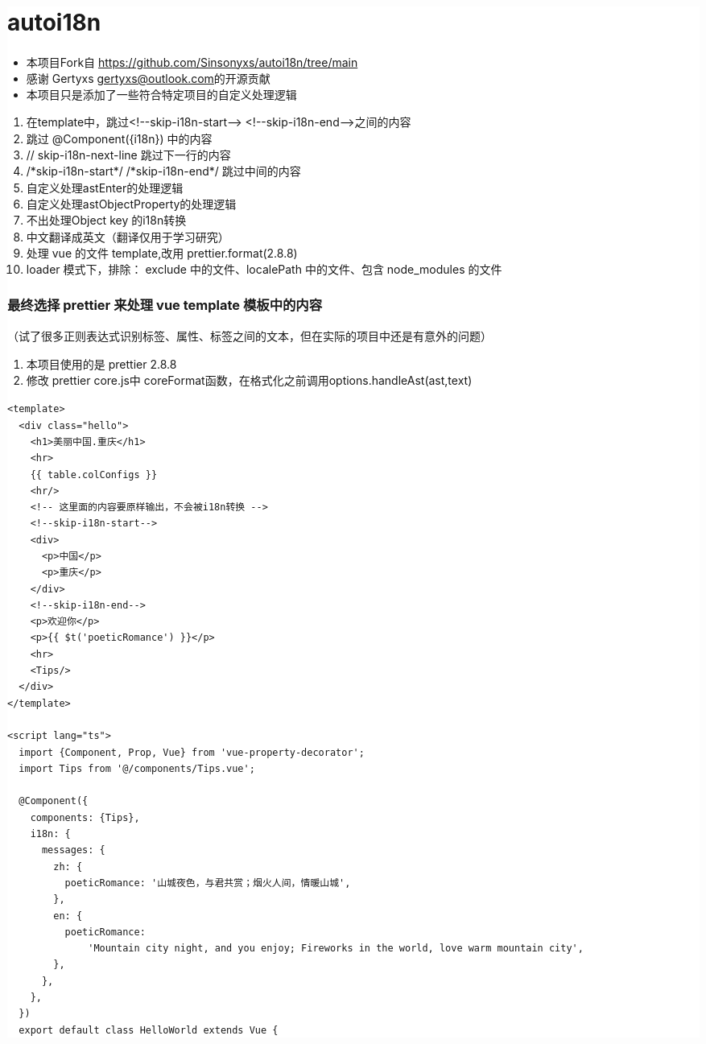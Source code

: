 # autoi18n

- 本项目Fork自 https://github.com/Sinsonyxs/autoi18n/tree/main
- 感谢 Gertyxs <gertyxs@outlook.com>的开源贡献
- 本项目只是添加了一些符合特定项目的自定义处理逻辑

1. 在template中，跳过&lt;!--skip-i18n-start--&gt;  &lt;!--skip-i18n-end--&gt;之间的内容
2. 跳过 @Component({i18n}) 中的内容 
3. // skip-i18n-next-line 跳过下一行的内容
4. /\*skip-i18n-start*/ /\*skip-i18n-end*/ 跳过中间的内容
5. 自定义处理astEnter的处理逻辑
6. 自定义处理astObjectProperty的处理逻辑
7. 不出处理Object key 的i18n转换
8. 中文翻译成英文（翻译仅用于学习研究）
9. 处理 vue 的文件 template,改用 prettier.format(2.8.8)
10. loader 模式下，排除： exclude 中的文件、localePath 中的文件、包含 node_modules 的文件

### 最终选择 prettier 来处理 vue template 模板中的内容   
（试了很多正则表达式识别标签、属性、标签之间的文本，但在实际的项目中还是有意外的问题）
1. 本项目使用的是 prettier 2.8.8
2. 修改 prettier core.js中 coreFormat函数，在格式化之前调用options.handleAst(ast,text)


```vue
<template>
  <div class="hello">
    <h1>美丽中国.重庆</h1>
    <hr>
    {{ table.colConfigs }}
    <hr/>
    <!-- 这里面的内容要原样输出，不会被i18n转换 -->
    <!--skip-i18n-start-->
    <div>
      <p>中国</p>
      <p>重庆</p>
    </div>
    <!--skip-i18n-end-->
    <p>欢迎你</p>
    <p>{{ $t('poeticRomance') }}</p>
    <hr>
    <Tips/>
  </div>
</template>

<script lang="ts">
  import {Component, Prop, Vue} from 'vue-property-decorator';
  import Tips from '@/components/Tips.vue';

  @Component({
    components: {Tips},
    i18n: {
      messages: {
        zh: {
          poeticRomance: '山城夜色，与君共赏；烟火人间，情暖山城',
        },
        en: {
          poeticRomance:
              'Mountain city night, and you enjoy; Fireworks in the world, love warm mountain city',
        },
      },
    },
  })
  export default class HelloWorld extends Vue {
```